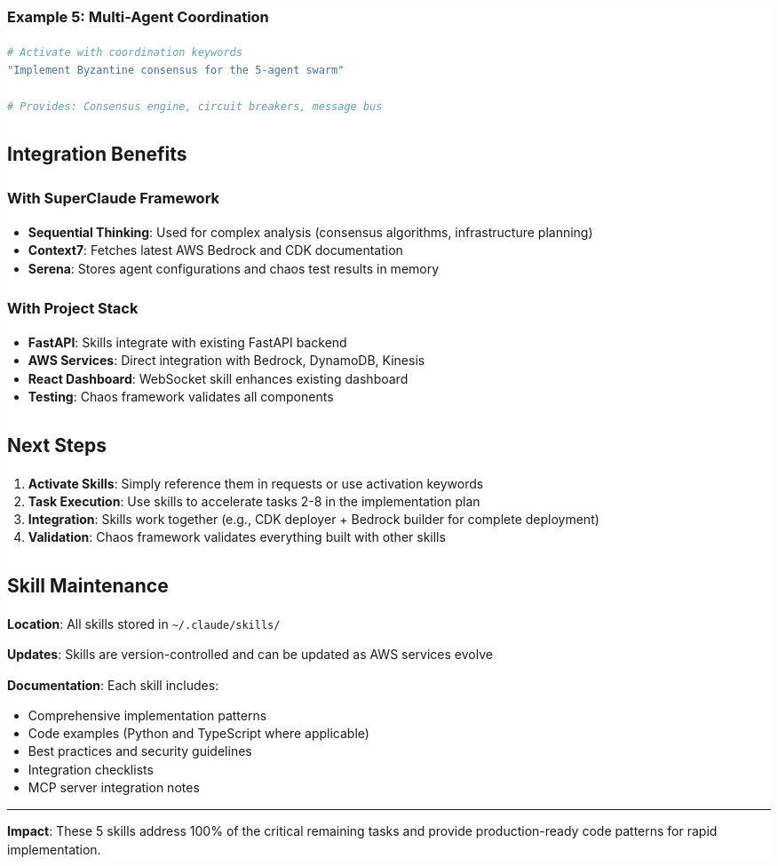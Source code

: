### Example 5: Multi-Agent Coordination
```bash
# Activate with coordination keywords
"Implement Byzantine consensus for the 5-agent swarm"

# Provides: Consensus engine, circuit breakers, message bus
```

## Integration Benefits

### With SuperClaude Framework
- **Sequential Thinking**: Used for complex analysis (consensus algorithms, infrastructure planning)
- **Context7**: Fetches latest AWS Bedrock and CDK documentation
- **Serena**: Stores agent configurations and chaos test results in memory

### With Project Stack
- **FastAPI**: Skills integrate with existing FastAPI backend
- **AWS Services**: Direct integration with Bedrock, DynamoDB, Kinesis
- **React Dashboard**: WebSocket skill enhances existing dashboard
- **Testing**: Chaos framework validates all components

## Next Steps

1. **Activate Skills**: Simply reference them in requests or use activation keywords
2. **Task Execution**: Use skills to accelerate tasks 2-8 in the implementation plan
3. **Integration**: Skills work together (e.g., CDK deployer + Bedrock builder for complete deployment)
4. **Validation**: Chaos framework validates everything built with other skills

## Skill Maintenance

**Location**: All skills stored in `~/.claude/skills/`

**Updates**: Skills are version-controlled and can be updated as AWS services evolve

**Documentation**: Each skill includes:
- Comprehensive implementation patterns
- Code examples (Python and TypeScript where applicable)
- Best practices and security guidelines
- Integration checklists
- MCP server integration notes

---

**Impact**: These 5 skills address 100% of the critical remaining tasks and provide production-ready code patterns for rapid implementation.
